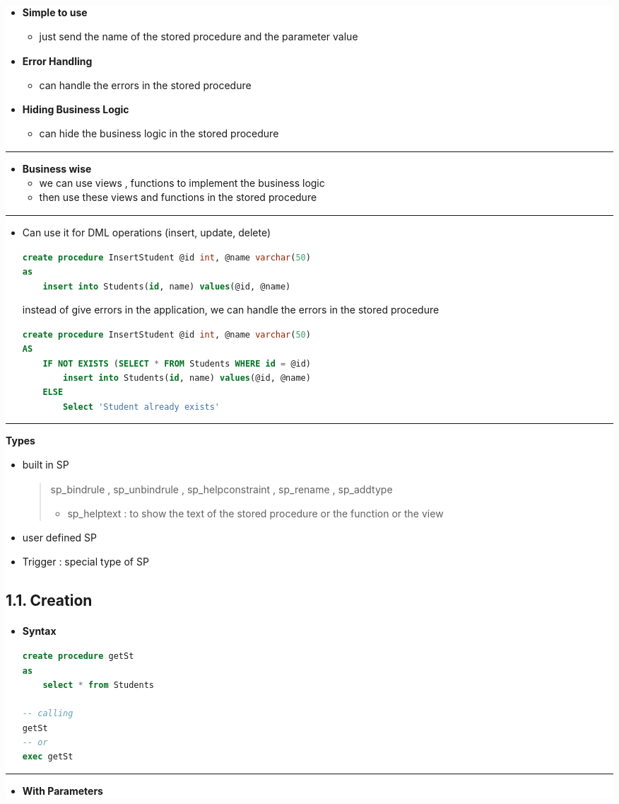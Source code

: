 - **Simple to use**
  - just send the name of the stored procedure and the parameter value

- **Error Handling**
  - can handle the errors in the stored procedure

- **Hiding Business Logic**
  - can hide the business logic in the stored procedure

___
- **Business wise**
  - we can use views , functions to implement the business logic
  - then use these views and functions in the stored procedure

___
- Can use it for DML operations (insert, update, delete)

    ```sql
    create procedure InsertStudent @id int, @name varchar(50)
    as 
        insert into Students(id, name) values(@id, @name)
    ```

    instead of give errors in the application, we can handle the errors in the stored procedure
    ```sql
    create procedure InsertStudent @id int, @name varchar(50)
    AS
        IF NOT EXISTS (SELECT * FROM Students WHERE id = @id)
            insert into Students(id, name) values(@id, @name)
        ELSE
            Select 'Student already exists'
    ```
___
**Types**
  - built in SP
    > sp_bindrule , sp_unbindrule , sp_helpconstraint , sp_rename , sp_addtype
    > - sp_helptext : to show the text of the stored procedure or the function or the view

  - user defined SP
  - Trigger : special type of SP


## 1.1. Creation
- **Syntax**
    ```sql
    create procedure getSt 
    as
        select * from Students

    -- calling
    getSt
    -- or
    exec getSt
    ```
___
- **With Parameters**
   